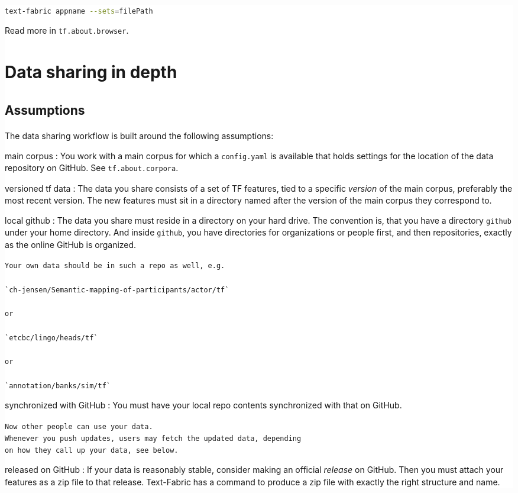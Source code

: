 ```sh
text-fabric appname --sets=filePath
```

Read more in `tf.about.browser`.

# Data sharing in depth

## Assumptions

The data sharing workflow is built around the following assumptions:

main corpus
:   You work with a main corpus for which a `config.yaml` is available
    that holds settings for the location of the data repository on GitHub.
    See `tf.about.corpora`.

versioned tf data
:   The data you share consists of a set of TF features, tied to a specific
    *version* of the main corpus, preferably the most recent version.
    The new features must sit in a directory named after the version
    of the main corpus they correspond to.

local github
:   The data you share must reside in a directory on your hard drive.
    The convention is, that you have a directory `github` under your
    home directory. And inside `github`, you have directories for
    organizations or people first, and then repositories, exactly as 
    the online GitHub is organized. 

    Your own data should be in such a repo as well, e.g.

    `ch-jensen/Semantic-mapping-of-participants/actor/tf`

    or

    `etcbc/lingo/heads/tf`

    or

    `annotation/banks/sim/tf`

synchronized with GitHub
:   You must have your local repo contents synchronized with that on GitHub.

    Now other people can use your data.
    Whenever you push updates, users may fetch the updated data, depending
    on how they call up your data, see below.

released on GitHub
:   If your data is reasonably stable, consider making an official *release*
    on GitHub.
    Then you must attach your features as a zip file to that release.
    Text-Fabric has a command to produce a zip file with exactly the
    right structure and name.

